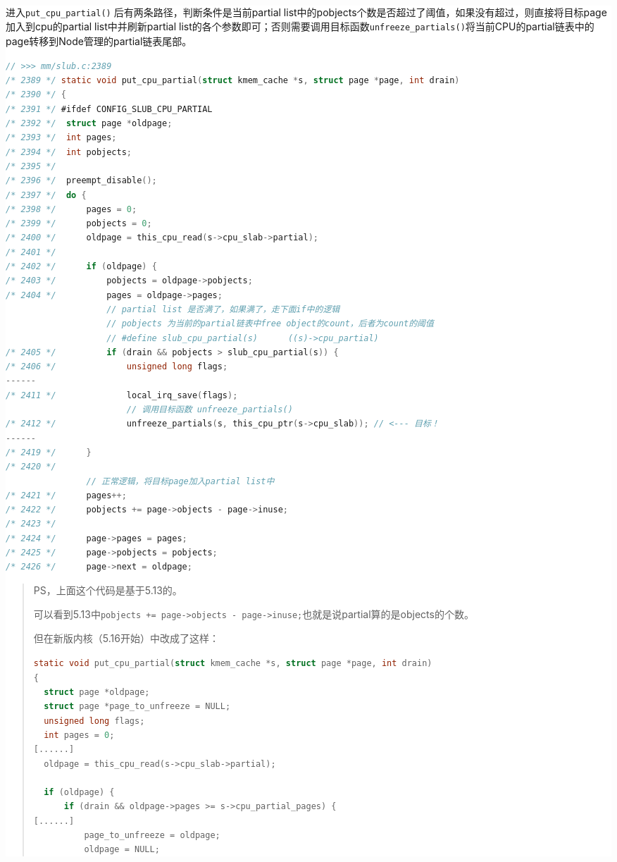 

进入`put_cpu_partial()` 后有两条路径，判断条件是当前partial list中的pobjects个数是否超过了阈值，如果没有超过，则直接将目标page加入到cpu的partial list中并刷新partial list的各个参数即可；否则需要调用目标函数`unfreeze_partials()`将当前CPU的partial链表中的page转移到Node管理的partial链表尾部。

```c
// >>> mm/slub.c:2389
/* 2389 */ static void put_cpu_partial(struct kmem_cache *s, struct page *page, int drain)
/* 2390 */ {
/* 2391 */ #ifdef CONFIG_SLUB_CPU_PARTIAL
/* 2392 */ 	struct page *oldpage;
/* 2393 */ 	int pages;
/* 2394 */ 	int pobjects;
/* 2395 */ 
/* 2396 */ 	preempt_disable();
/* 2397 */ 	do {
/* 2398 */ 		pages = 0;
/* 2399 */ 		pobjects = 0;
/* 2400 */ 		oldpage = this_cpu_read(s->cpu_slab->partial);
/* 2401 */ 
/* 2402 */ 		if (oldpage) {
/* 2403 */ 			pobjects = oldpage->pobjects;
/* 2404 */ 			pages = oldpage->pages;
    				// partial list 是否满了，如果满了，走下面if中的逻辑
    				// pobjects 为当前的partial链表中free object的count，后者为count的阈值
					// #define slub_cpu_partial(s)		((s)->cpu_partial)
/* 2405 */ 			if (drain && pobjects > slub_cpu_partial(s)) {
/* 2406 */ 				unsigned long flags;
------
/* 2411 */ 				local_irq_save(flags);
    					// 调用目标函数 unfreeze_partials()
/* 2412 */ 				unfreeze_partials(s, this_cpu_ptr(s->cpu_slab)); // <--- 目标！
------
/* 2419 */ 		}
/* 2420 */ 
    			// 正常逻辑，将目标page加入partial list中
/* 2421 */ 		pages++;
/* 2422 */ 		pobjects += page->objects - page->inuse;
/* 2423 */ 
/* 2424 */ 		page->pages = pages;
/* 2425 */ 		page->pobjects = pobjects;
/* 2426 */ 		page->next = oldpage;
```

> PS，上面这个代码是基于5.13的。
>
> 可以看到5.13中`pobjects += page->objects - page->inuse;`也就是说partial算的是objects的个数。
>
> 但在新版内核（5.16开始）中改成了这样：
>
> ```c
> static void put_cpu_partial(struct kmem_cache *s, struct page *page, int drain)
> {
> 	struct page *oldpage;
> 	struct page *page_to_unfreeze = NULL;
> 	unsigned long flags;
> 	int pages = 0;
> [......]
> 	oldpage = this_cpu_read(s->cpu_slab->partial);
> 
> 	if (oldpage) {
> 		if (drain && oldpage->pages >= s->cpu_partial_pages) {
> [......]
> 			page_to_unfreeze = oldpage;
> 			oldpage = NULL;